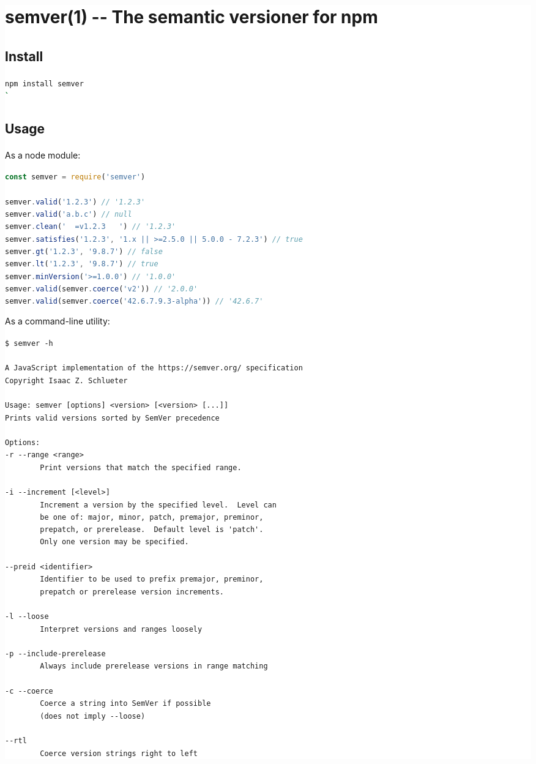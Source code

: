 # semver\(1\) -- The semantic versioner for npm

## Install

```bash
npm install semver
`
```

## Usage

As a node module:

```javascript
const semver = require('semver')

semver.valid('1.2.3') // '1.2.3'
semver.valid('a.b.c') // null
semver.clean('  =v1.2.3   ') // '1.2.3'
semver.satisfies('1.2.3', '1.x || >=2.5.0 || 5.0.0 - 7.2.3') // true
semver.gt('1.2.3', '9.8.7') // false
semver.lt('1.2.3', '9.8.7') // true
semver.minVersion('>=1.0.0') // '1.0.0'
semver.valid(semver.coerce('v2')) // '2.0.0'
semver.valid(semver.coerce('42.6.7.9.3-alpha')) // '42.6.7'
```

As a command-line utility:

```text
$ semver -h

A JavaScript implementation of the https://semver.org/ specification
Copyright Isaac Z. Schlueter

Usage: semver [options] <version> [<version> [...]]
Prints valid versions sorted by SemVer precedence

Options:
-r --range <range>
        Print versions that match the specified range.

-i --increment [<level>]
        Increment a version by the specified level.  Level can
        be one of: major, minor, patch, premajor, preminor,
        prepatch, or prerelease.  Default level is 'patch'.
        Only one version may be specified.

--preid <identifier>
        Identifier to be used to prefix premajor, preminor,
        prepatch or prerelease version increments.

-l --loose
        Interpret versions and ranges loosely

-p --include-prerelease
        Always include prerelease versions in range matching

-c --coerce
        Coerce a string into SemVer if possible
        (does not imply --loose)

--rtl
        Coerce version strings right to left
```